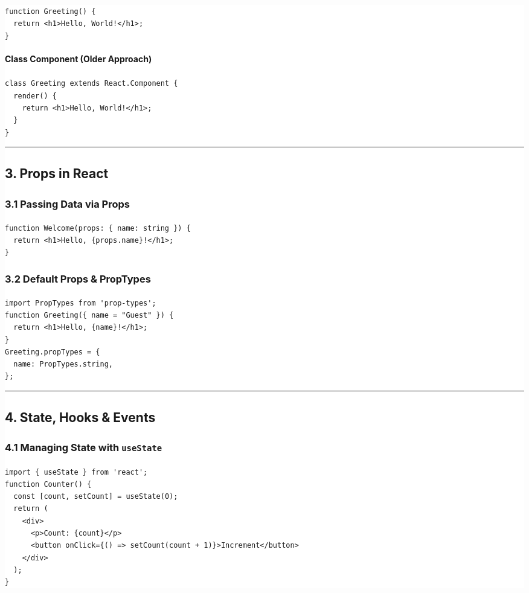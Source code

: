 ```tsx
function Greeting() {
  return <h1>Hello, World!</h1>;
}
```

#### **Class Component (Older Approach)**

```tsx
class Greeting extends React.Component {
  render() {
    return <h1>Hello, World!</h1>;
  }
}
```

---

## **3. Props in React**

### **3.1 Passing Data via Props**

```tsx
function Welcome(props: { name: string }) {
  return <h1>Hello, {props.name}!</h1>;
}
```

### **3.2 Default Props & PropTypes**

```tsx
import PropTypes from 'prop-types';
function Greeting({ name = "Guest" }) {
  return <h1>Hello, {name}!</h1>;
}
Greeting.propTypes = {
  name: PropTypes.string,
};
```

---

## **4. State, Hooks & Events**

### **4.1 Managing State with `useState`**

```tsx
import { useState } from 'react';
function Counter() {
  const [count, setCount] = useState(0);
  return (
    <div>
      <p>Count: {count}</p>
      <button onClick={() => setCount(count + 1)}>Increment</button>
    </div>
  );
}
```
